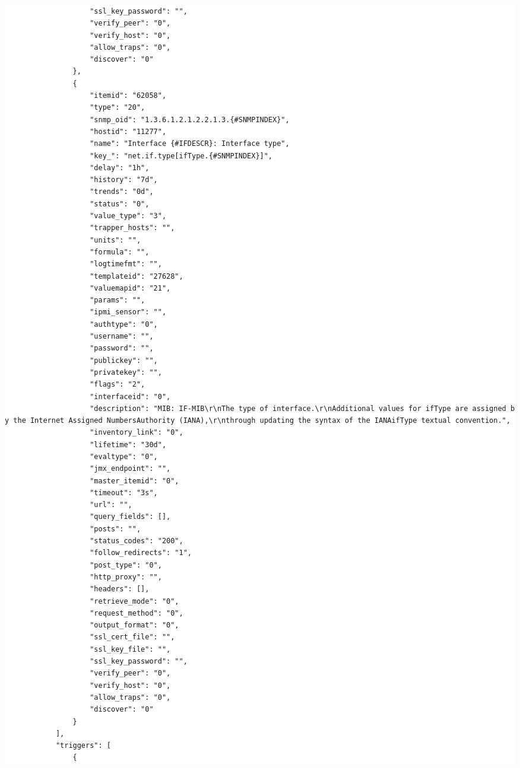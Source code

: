                         "ssl_key_password": "",
                        "verify_peer": "0",
                        "verify_host": "0",
                        "allow_traps": "0",
                        "discover": "0"
                    },
                    {
                        "itemid": "62058",
                        "type": "20",
                        "snmp_oid": "1.3.6.1.2.1.2.2.1.3.{#SNMPINDEX}",
                        "hostid": "11277",
                        "name": "Interface {#IFDESCR}: Interface type",
                        "key_": "net.if.type[ifType.{#SNMPINDEX}]",
                        "delay": "1h",
                        "history": "7d",
                        "trends": "0d",
                        "status": "0",
                        "value_type": "3",
                        "trapper_hosts": "",
                        "units": "",
                        "formula": "",
                        "logtimefmt": "",
                        "templateid": "27628",
                        "valuemapid": "21",
                        "params": "",
                        "ipmi_sensor": "",
                        "authtype": "0",
                        "username": "",
                        "password": "",
                        "publickey": "",
                        "privatekey": "",
                        "flags": "2",
                        "interfaceid": "0",
                        "description": "MIB: IF-MIB\r\nThe type of interface.\r\nAdditional values for ifType are assigned by the Internet Assigned NumbersAuthority (IANA),\r\nthrough updating the syntax of the IANAifType textual convention.",
                        "inventory_link": "0",
                        "lifetime": "30d",
                        "evaltype": "0",
                        "jmx_endpoint": "",
                        "master_itemid": "0",
                        "timeout": "3s",
                        "url": "",
                        "query_fields": [],
                        "posts": "",
                        "status_codes": "200",
                        "follow_redirects": "1",
                        "post_type": "0",
                        "http_proxy": "",
                        "headers": [],
                        "retrieve_mode": "0",
                        "request_method": "0",
                        "output_format": "0",
                        "ssl_cert_file": "",
                        "ssl_key_file": "",
                        "ssl_key_password": "",
                        "verify_peer": "0",
                        "verify_host": "0",
                        "allow_traps": "0",
                        "discover": "0"
                    }
                ],
                "triggers": [
                    {